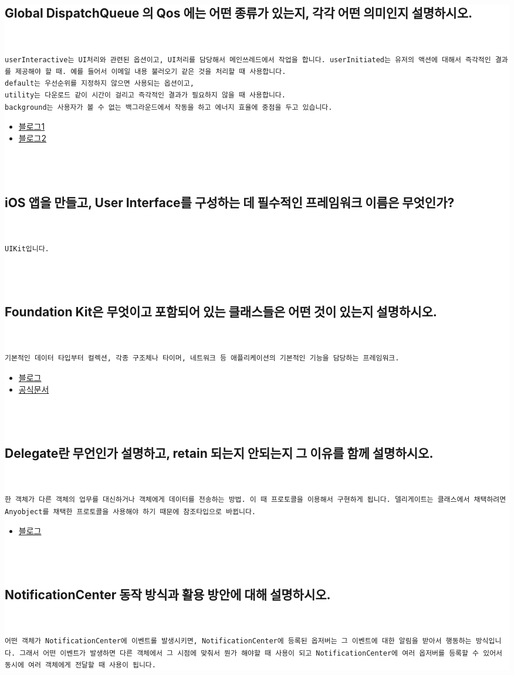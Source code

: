 ## Global DispatchQueue 의 Qos 에는 어떤 종류가 있는지, 각각 어떤 의미인지 설명하시오.
<br>

    userInteractive는 UI처리와 관련된 옵션이고, UI처리를 담당해서 메인쓰레드에서 작업을 합니다. userInitiated는 유저의 액션에 대해서 즉각적인 결과를 제공해야 할 때. 예를 들어서 이메일 내용 불러오기 같은 것을 처리할 때 사용합니다.
    default는 우선순위를 지정하지 않으면 사용되는 옵션이고,
    utility는 다운로드 같이 시간이 걸리고 즉각적인 결과가 필요하지 않을 때 사용합니다.
    background는 사용자가 볼 수 없는 백그라운드에서 작동을 하고 에너지 효율에 중점을 두고 있습니다.

- [블로그1](https://zeddios.tistory.com/521)
- [블로그2](https://velog.io/@zeke/whatsDispatchQueueQoS)
<br>
<br>

## iOS 앱을 만들고, User Interface를 구성하는 데 필수적인 프레임워크 이름은 무엇인가?
<br>

    UIKit입니다.

<br>
<br>

## Foundation Kit은 무엇이고 포함되어 있는 클래스들은 어떤 것이 있는지 설명하시오.
<br>

    기본적인 데이터 타입부터 컬렉션, 각종 구조체나 타이머, 네트워크 등 애플리케이션의 기본적인 기능을 담당하는 프레임워크.

- [블로그](https://babbab2.tistory.com/51)
- [공식문서](https://developer.apple.com/documentation/foundation)

<br>
<br>

## Delegate란 무언인가 설명하고, retain 되는지 안되는지 그 이유를 함께 설명하시오.
<br>

    한 객체가 다른 객체의 업무를 대신하거나 객체에게 데이터를 전송하는 방법. 이 때 프로토콜을 이용해서 구현하게 됩니다. 델리게이트는 클래스에서 채택하려면 Anyobject를 채택한 프로토콜을 사용해야 하기 때문에 참조타입으로 바뀝니다.

- [블로그](https://fomaios.tistory.com/entry/iOS-%EB%A9%B4%EC%A0%91%EC%A7%88%EB%AC%B8-Delegate%EB%8A%94-retain%EC%9D%B4-%EB%90%A0%EA%B9%8C)
<br>
<br>

## NotificationCenter 동작 방식과 활용 방안에 대해 설명하시오.
<br>

    어떤 객체가 NotificationCenter에 이벤트롤 발생시키면, NotificationCenter에 등록된 옵저버는 그 이벤트에 대한 알림을 받아서 행동하는 방식입니다. 그래서 어떤 이벤트가 발생하면 다른 객체에서 그 시점에 맞춰서 뭔가 해야할 때 사용이 되고 NotificationCenter에 여러 옵저버를 등록할 수 있어서 동시에 여러 객체에게 전달할 때 사용이 됩니다.
